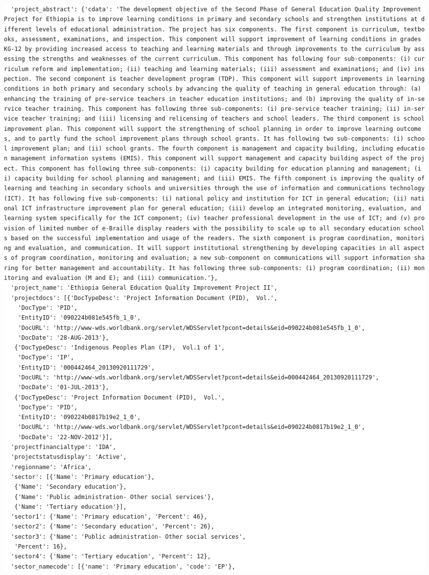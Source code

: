       'project_abstract': {'cdata': 'The development objective of the Second Phase of General Education Quality Improvement Project for Ethiopia is to improve learning conditions in primary and secondary schools and strengthen institutions at different levels of educational administration. The project has six components. The first component is curriculum, textbooks, assessment, examinations, and inspection. This component will support improvement of learning conditions in grades KG-12 by providing increased access to teaching and learning materials and through improvements to the curriculum by assessing the strengths and weaknesses of the current curriculum. This component has following four sub-components: (i) curriculum reform and implementation; (ii) teaching and learning materials; (iii) assessment and examinations; and (iv) inspection. The second component is teacher development program (TDP). This component will support improvements in learning conditions in both primary and secondary schools by advancing the quality of teaching in general education through: (a) enhancing the training of pre-service teachers in teacher education institutions; and (b) improving the quality of in-service teacher training. This component has following three sub-components: (i) pre-service teacher training; (ii) in-service teacher training; and (iii) licensing and relicensing of teachers and school leaders. The third component is school improvement plan. This component will support the strengthening of school planning in order to improve learning outcomes, and to partly fund the school improvement plans through school grants. It has following two sub-components: (i) school improvement plan; and (ii) school grants. The fourth component is management and capacity building, including education management information systems (EMIS). This component will support management and capacity building aspect of the project. This component has following three sub-components: (i) capacity building for education planning and management; (ii) capacity building for school planning and management; and (iii) EMIS. The fifth component is improving the quality of learning and teaching in secondary schools and universities through the use of information and communications technology (ICT). It has following five sub-components: (i) national policy and institution for ICT in general education; (ii) national ICT infrastructure improvement plan for general education; (iii) develop an integrated monitoring, evaluation, and learning system specifically for the ICT component; (iv) teacher professional development in the use of ICT; and (v) provision of limited number of e-Braille display readers with the possibility to scale up to all secondary education schools based on the successful implementation and usage of the readers. The sixth component is program coordination, monitoring and evaluation, and communication. It will support institutional strengthening by developing capacities in all aspects of program coordination, monitoring and evaluation; a new sub-component on communications will support information sharing for better management and accountability. It has following three sub-components: (i) program coordination; (ii) monitoring and evaluation (M and E); and (iii) communication.'},
      'project_name': 'Ethiopia General Education Quality Improvement Project II',
      'projectdocs': [{'DocTypeDesc': 'Project Information Document (PID),  Vol.',
        'DocType': 'PID',
        'EntityID': '090224b081e545fb_1_0',
        'DocURL': 'http://www-wds.worldbank.org/servlet/WDSServlet?pcont=details&eid=090224b081e545fb_1_0',
        'DocDate': '28-AUG-2013'},
       {'DocTypeDesc': 'Indigenous Peoples Plan (IP),  Vol.1 of 1',
        'DocType': 'IP',
        'EntityID': '000442464_20130920111729',
        'DocURL': 'http://www-wds.worldbank.org/servlet/WDSServlet?pcont=details&eid=000442464_20130920111729',
        'DocDate': '01-JUL-2013'},
       {'DocTypeDesc': 'Project Information Document (PID),  Vol.',
        'DocType': 'PID',
        'EntityID': '090224b0817b19e2_1_0',
        'DocURL': 'http://www-wds.worldbank.org/servlet/WDSServlet?pcont=details&eid=090224b0817b19e2_1_0',
        'DocDate': '22-NOV-2012'}],
      'projectfinancialtype': 'IDA',
      'projectstatusdisplay': 'Active',
      'regionname': 'Africa',
      'sector': [{'Name': 'Primary education'},
       {'Name': 'Secondary education'},
       {'Name': 'Public administration- Other social services'},
       {'Name': 'Tertiary education'}],
      'sector1': {'Name': 'Primary education', 'Percent': 46},
      'sector2': {'Name': 'Secondary education', 'Percent': 26},
      'sector3': {'Name': 'Public administration- Other social services',
       'Percent': 16},
      'sector4': {'Name': 'Tertiary education', 'Percent': 12},
      'sector_namecode': [{'name': 'Primary education', 'code': 'EP'},